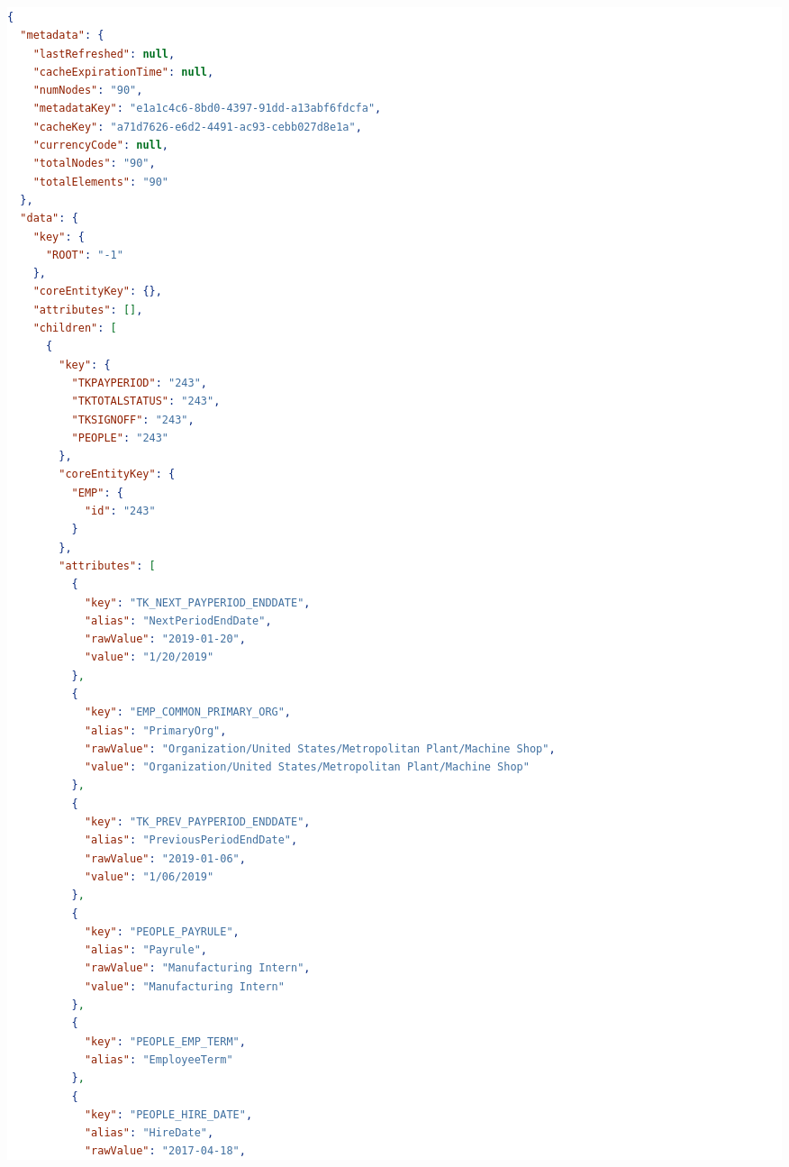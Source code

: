 ``` json
{
  "metadata": {
    "lastRefreshed": null,
    "cacheExpirationTime": null,
    "numNodes": "90",
    "metadataKey": "e1a1c4c6-8bd0-4397-91dd-a13abf6fdcfa",
    "cacheKey": "a71d7626-e6d2-4491-ac93-cebb027d8e1a",
    "currencyCode": null,
    "totalNodes": "90",
    "totalElements": "90"
  },
  "data": {
    "key": {
      "ROOT": "-1"
    },
    "coreEntityKey": {},
    "attributes": [],
    "children": [
      {
        "key": {
          "TKPAYPERIOD": "243",
          "TKTOTALSTATUS": "243",
          "TKSIGNOFF": "243",
          "PEOPLE": "243"
        },
        "coreEntityKey": {
          "EMP": {
            "id": "243"
          }
        },
        "attributes": [
          {
            "key": "TK_NEXT_PAYPERIOD_ENDDATE",
            "alias": "NextPeriodEndDate",
            "rawValue": "2019-01-20",
            "value": "1/20/2019"
          },
          {
            "key": "EMP_COMMON_PRIMARY_ORG",
            "alias": "PrimaryOrg",
            "rawValue": "Organization/United States/Metropolitan Plant/Machine Shop",
            "value": "Organization/United States/Metropolitan Plant/Machine Shop"
          },
          {
            "key": "TK_PREV_PAYPERIOD_ENDDATE",
            "alias": "PreviousPeriodEndDate",
            "rawValue": "2019-01-06",
            "value": "1/06/2019"
          },
          {
            "key": "PEOPLE_PAYRULE",
            "alias": "Payrule",
            "rawValue": "Manufacturing Intern",
            "value": "Manufacturing Intern"
          },
          {
            "key": "PEOPLE_EMP_TERM",
            "alias": "EmployeeTerm"
          },
          {
            "key": "PEOPLE_HIRE_DATE",
            "alias": "HireDate",
            "rawValue": "2017-04-18",
```